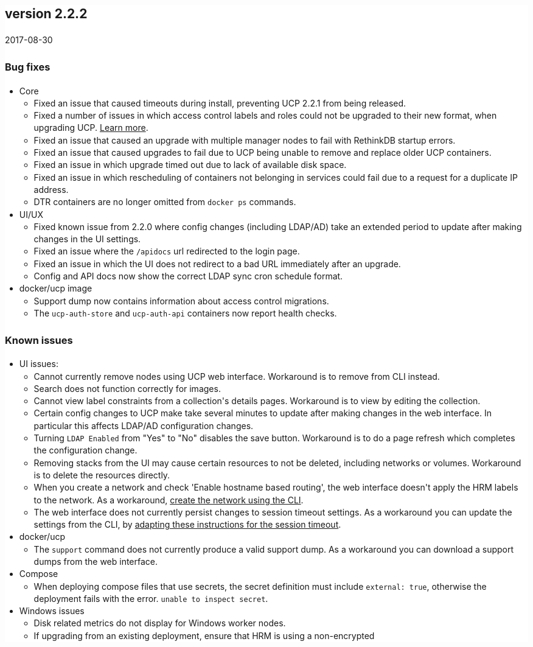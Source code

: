 ## version 2.2.2

2017-08-30

### Bug fixes

* Core
  * Fixed an issue that caused timeouts during install, preventing UCP 2.2.1 from
  being released.
  * Fixed a number of issues in which access control labels and roles could not
  be upgraded to their new format, when upgrading UCP.
  [Learn more](https://success.docker.com/KBase/Auth_system_migration_errors).
  * Fixed an issue that caused an upgrade with multiple manager nodes to fail
  with RethinkDB startup errors.
  * Fixed an issue that caused upgrades to fail due to UCP being unable to
  remove and replace older UCP containers.
  * Fixed an issue in which upgrade timed out due to lack of available disk space.
  * Fixed an issue in which rescheduling of containers not belonging in services
  could fail due to a request for a duplicate IP address.
  * DTR containers are no longer omitted from `docker ps` commands.
* UI/UX
  * Fixed known issue from 2.2.0 where config changes (including LDAP/AD) take
  an extended period to update after making changes in the UI settings.
  * Fixed an issue where the `/apidocs` url redirected to the login page.
  * Fixed an issue in which the UI does not redirect to a bad URL immediately
  after an upgrade.
  * Config and API docs now show the correct LDAP sync cron schedule format.
* docker/ucp image
  * Support dump now contains information about access control migrations.
  * The `ucp-auth-store` and `ucp-auth-api` containers now report health checks.

### Known issues

* UI issues:
  * Cannot currently remove nodes using UCP web interface. Workaround is to remove from CLI
  instead.
  * Search does not function correctly for images.
  * Cannot view label constraints from a collection's details pages. Workaround
  is to view by editing the collection.
  * Certain config changes to UCP make take several minutes to update after making
  changes in the web interface. In particular this affects LDAP/AD configuration changes.
  * Turning `LDAP Enabled` from "Yes" to "No" disables the save button. Workaround
  is to do a page refresh which completes the configuration change.
  * Removing stacks from the UI may cause certain resources to not be deleted,
  including networks or volumes. Workaround is to delete the resources directly.
  * When you create a network and check 'Enable hostname based routing', the web
  interface doesn't apply the HRM labels to the network. As a workaround,
  [create the network using the CLI](https://docs.docker.com/datacenter/ucp/2.2/guides/user/services/use-domain-names-to-access-services/#service-labels).
  * The web interface does not currently persist changes to session timeout settings.
  As a workaround you can update the settings from the CLI, by [adapting these instructions for the
  session timeout](https://docs.docker.com/datacenter/ucp/2.2/guides/admin/configure/external-auth/enable-ldap-config-file/).
* docker/ucp
  * The `support` command does not currently produce a valid support dump. As a
  workaround you can download a support dumps from the web interface.
* Compose
  * When deploying compose files that use secrets, the secret definition must include `external: true`, otherwise the deployment fails with the error.
`unable to inspect secret`.
* Windows issues
  * Disk related metrics do not display for Windows worker nodes.
  * If upgrading from an existing deployment, ensure that HRM is using a non-encrypted